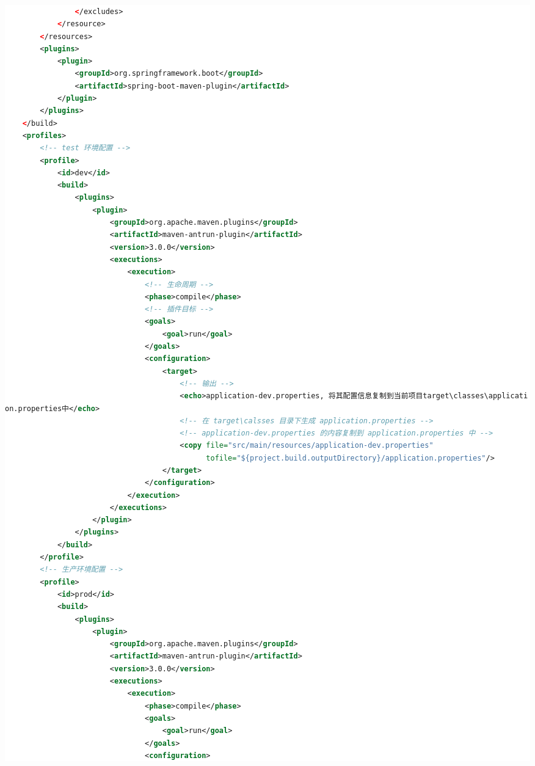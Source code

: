 ```xml
                </excludes>
            </resource>
        </resources>
        <plugins>
            <plugin>
                <groupId>org.springframework.boot</groupId>
                <artifactId>spring-boot-maven-plugin</artifactId>
            </plugin>
        </plugins>
    </build>
    <profiles>
        <!-- test 环境配置 -->
        <profile>
            <id>dev</id>
            <build>
                <plugins>
                    <plugin>
                        <groupId>org.apache.maven.plugins</groupId>
                        <artifactId>maven-antrun-plugin</artifactId>
                        <version>3.0.0</version>
                        <executions>
                            <execution>
                                <!-- 生命周期 -->
                                <phase>compile</phase>
                                <!-- 插件目标 -->
                                <goals>
                                    <goal>run</goal>
                                </goals>
                                <configuration>
                                    <target>
                                        <!-- 输出 -->
                                        <echo>application-dev.properties, 将其配置信息复制到当前项目target\classes\application.properties中</echo>
                                        <!-- 在 target\calsses 目录下生成 application.properties -->
                                        <!-- application-dev.properties 的内容复制到 application.properties 中 -->
                                        <copy file="src/main/resources/application-dev.properties"
                                              tofile="${project.build.outputDirectory}/application.properties"/>
                                    </target>
                                </configuration>
                            </execution>
                        </executions>
                    </plugin>
                </plugins>
            </build>
        </profile>
        <!-- 生产环境配置 -->
        <profile>
            <id>prod</id>
            <build>
                <plugins>
                    <plugin>
                        <groupId>org.apache.maven.plugins</groupId>
                        <artifactId>maven-antrun-plugin</artifactId>
                        <version>3.0.0</version>
                        <executions>
                            <execution>
                                <phase>compile</phase>
                                <goals>
                                    <goal>run</goal>
                                </goals>
                                <configuration>
```